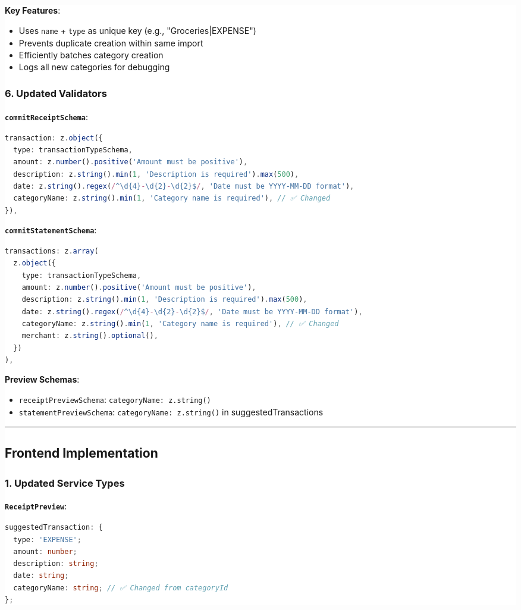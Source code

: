 **Key Features**:
- Uses `name` + `type` as unique key (e.g., "Groceries|EXPENSE")
- Prevents duplicate creation within same import
- Efficiently batches category creation
- Logs all new categories for debugging

### 6. Updated Validators

**`commitReceiptSchema`**:
```typescript
transaction: z.object({
  type: transactionTypeSchema,
  amount: z.number().positive('Amount must be positive'),
  description: z.string().min(1, 'Description is required').max(500),
  date: z.string().regex(/^\d{4}-\d{2}-\d{2}$/, 'Date must be YYYY-MM-DD format'),
  categoryName: z.string().min(1, 'Category name is required'), // ✅ Changed
}),
```

**`commitStatementSchema`**:
```typescript
transactions: z.array(
  z.object({
    type: transactionTypeSchema,
    amount: z.number().positive('Amount must be positive'),
    description: z.string().min(1, 'Description is required').max(500),
    date: z.string().regex(/^\d{4}-\d{2}-\d{2}$/, 'Date must be YYYY-MM-DD format'),
    categoryName: z.string().min(1, 'Category name is required'), // ✅ Changed
    merchant: z.string().optional(),
  })
),
```

**Preview Schemas**:
- `receiptPreviewSchema`: `categoryName: z.string()`
- `statementPreviewSchema`: `categoryName: z.string()` in suggestedTransactions

---

## Frontend Implementation

### 1. Updated Service Types

**`ReceiptPreview`**:
```typescript
suggestedTransaction: {
  type: 'EXPENSE';
  amount: number;
  description: string;
  date: string;
  categoryName: string; // ✅ Changed from categoryId
};
```

